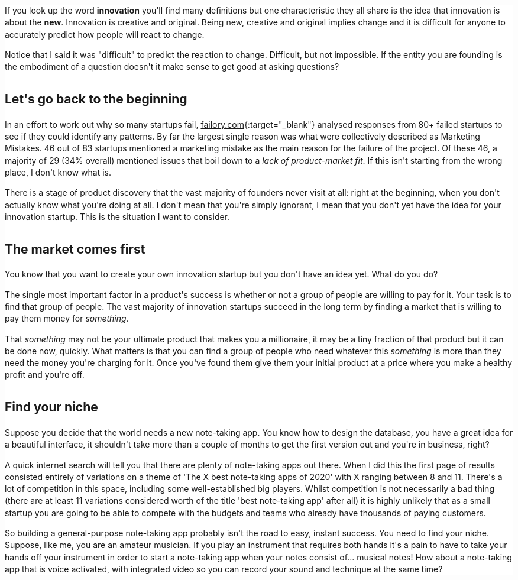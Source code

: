 If you look up the word **innovation** you'll find many definitions but one characteristic they all share is the idea that innovation is about the **new**. Innovation is creative and original. Being new, creative and original implies change and it is difficult for anyone to accurately predict how people will react to change.

Notice that I said it was "difficult" to predict the reaction to change.  Difficult, but not impossible. If the entity you are founding is the embodiment of a question doesn't it make sense to get good at asking questions?

## Let's go back to the beginning

In an effort to work out why so many startups fail, [failory.com][why-startups-fail]{:target="_blank"} analysed responses from 80+ failed startups to see if they could identify any patterns. By far the largest single reason was what were collectively described as Marketing Mistakes.  46 out of 83 startups mentioned a marketing mistake as the main reason for the failure of the project. Of these 46, a majority of 29 (34% overall) mentioned issues that boil down to a *lack of product-market fit*. If this isn't starting from the wrong place, I don't know what is.

There is a stage of product discovery that the vast majority of founders never visit at all: right at the beginning, when you don't actually know what you're doing at all.  I don't mean that you're simply ignorant, I mean that you don't yet have the idea for your innovation startup.  This is the situation I want to consider.

## The market comes first

You know that you want to create your own innovation startup but you don't have an idea yet. What do you do?

The single most important factor in a product's success is whether or not a group of people are willing to pay for it. Your task is to find that group of people. The vast majority of innovation startups succeed in the long term by finding a market that is willing to pay them money for *something*.

That *something* may not be your ultimate product that makes you a millionaire, it may be a tiny fraction of that product but it can be done now, quickly.  What matters is that you can find a group of people who need whatever this *something* is more than they need the money you're charging for it. Once you've found them give them your initial product at a price where you make a healthy profit and you're off.

## Find your niche

Suppose you decide that the world needs a new note-taking app. You know how to design the database, you have a great idea for a beautiful interface, it shouldn't take more than a couple of months to get the first version out and you're in business, right?

A quick internet search will tell you that there are plenty of note-taking apps out there. When I did this the first page of results consisted entirely of variations on a theme of 'The X best note-taking apps of 2020' with X ranging between 8 and 11. There's a lot of competition in this space, including some well-established big players. Whilst competition is not necessarily a bad thing (there are at least 11 variations considered worth of the title 'best note-taking app' after all) it is highly unlikely that as a small startup you are going to be able to compete with the budgets and teams who already have thousands of paying customers.

So building a general-purpose note-taking app probably isn't the road to easy, instant success. You need to find your niche.  Suppose, like me, you are an amateur musician. If you play an instrument that requires both hands it's a pain to have to take your hands off your instrument in order to start a note-taking app when your notes consist of... musical notes!  How about a note-taking app that is voice activated, with integrated video so you can record your sound and technique at the same time?


 [innovation-startup-stats]: https://startupgenome.com/
 [one-percent]: https://sensortower.com/blog/app-store-one-percent
 [why-startups-fail]: https://www.failory.com/blog/startup-mistakes
 [motivated-reasoning]: https://en.wikipedia.org/wiki/Motivated_reasoning
 [blog-august-20]: https://paulnebel.io/insights/startup/you-are-a-question/
 [mom-test]: http://momtestbook.com/